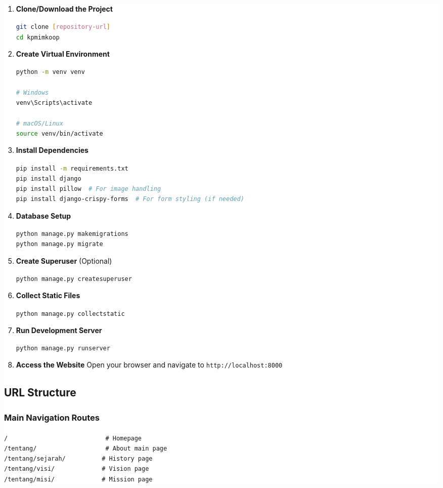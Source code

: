 1. **Clone/Download the Project**
   ```bash
   git clone [repository-url]
   cd kpmimkoop
   ```

2. **Create Virtual Environment**
   ```bash
   python -m venv venv
   
   # Windows
   venv\Scripts\activate
   
   # macOS/Linux
   source venv/bin/activate
   ```

3. **Install Dependencies**
   ```bash
   pip install -m requirements.txt
   pip install django
   pip install pillow  # For image handling
   pip install django-crispy-forms  # For form styling (if needed)
   ```

4. **Database Setup**
   ```bash
   python manage.py makemigrations
   python manage.py migrate
   ```

5. **Create Superuser** (Optional)
   ```bash
   python manage.py createsuperuser
   ```

6. **Collect Static Files**
   ```bash
   python manage.py collectstatic
   ```

7. **Run Development Server**
   ```bash
   python manage.py runserver
   ```

8. **Access the Website**
   Open your browser and navigate to `http://localhost:8000`

## URL Structure

### Main Navigation Routes
```
/                           # Homepage
/tentang/                   # About main page
/tentang/sejarah/          # History page
/tentang/visi/             # Vision page
/tentang/misi/             # Mission page
```
